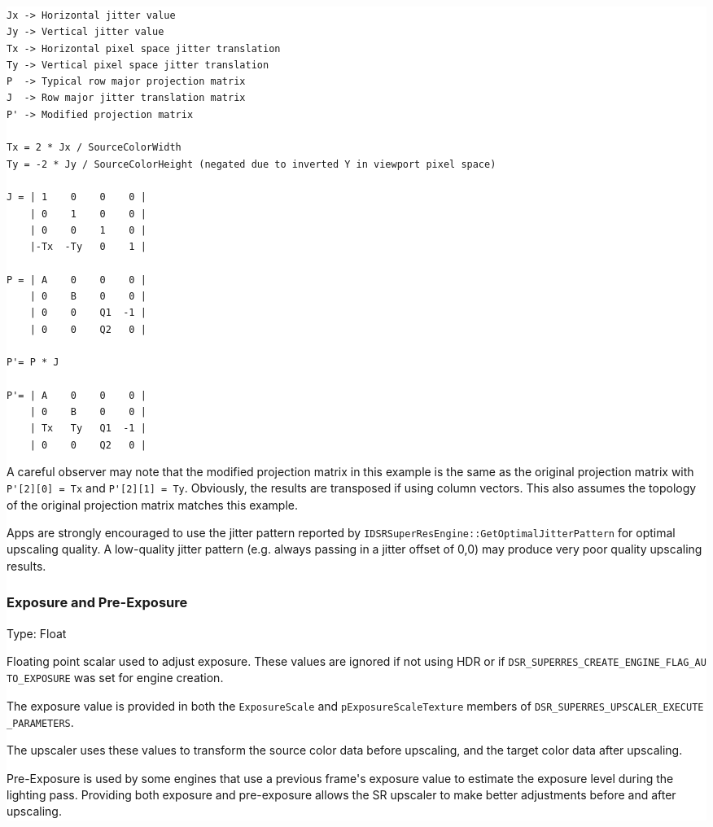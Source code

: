``` text
Jx -> Horizontal jitter value
Jy -> Vertical jitter value
Tx -> Horizontal pixel space jitter translation
Ty -> Vertical pixel space jitter translation
P  -> Typical row major projection matrix
J  -> Row major jitter translation matrix
P' -> Modified projection matrix

Tx = 2 * Jx / SourceColorWidth
Ty = -2 * Jy / SourceColorHeight (negated due to inverted Y in viewport pixel space)

J = | 1    0    0    0 |
    | 0    1    0    0 |
    | 0    0    1    0 |
    |-Tx  -Ty   0    1 |

P = | A    0    0    0 |
    | 0    B    0    0 |
    | 0    0    Q1  -1 |
    | 0    0    Q2   0 |

P'= P * J

P'= | A    0    0    0 |
    | 0    B    0    0 |
    | Tx   Ty   Q1  -1 |
    | 0    0    Q2   0 |
```

A careful observer may note that the modified projection matrix in this example is the same as the original projection matrix with `P'[2][0] = Tx` and `P'[2][1] = Ty`. Obviously, the results are transposed if using column vectors. This also assumes the topology of the original projection matrix matches this example.

Apps are strongly encouraged to use the jitter pattern reported by `IDSRSuperResEngine::GetOptimalJitterPattern` for optimal upscaling quality.  A low-quality jitter pattern (e.g. always passing in a jitter offset of 0,0) may produce very poor quality upscaling results.

### Exposure and Pre-Exposure

Type: Float  

Floating point scalar used to adjust exposure. These values are ignored if not using HDR or if `DSR_SUPERRES_CREATE_ENGINE_FLAG_AUTO_EXPOSURE` was set for engine creation.

The exposure value is provided in both the `ExposureScale` and `pExposureScaleTexture` members of `DSR_SUPERRES_UPSCALER_EXECUTE_PARAMETERS`.

The upscaler uses these values to transform the source color data before upscaling, and the target color data after upscaling.

Pre-Exposure is used by some engines that use a previous frame's exposure value to estimate the exposure level during the lighting pass. Providing both exposure and pre-exposure allows the SR upscaler to make better adjustments before and after upscaling.
